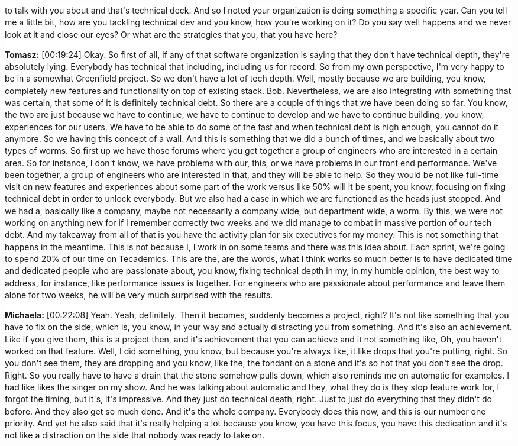 to talk with you about and that's technical deck. And so I noted your 
organization is doing something a specific year. Can you tell me a little bit, 
how are you tackling technical dev and you know, how you're working on it? Do 
you say well happens and we never look at it and close our eyes?
Or what are the strategies that you, that you have here? 

**Tomasz:**   [00:19:24] Okay. So first of all, if any of that software organization 
is saying that they don't have technical depth, they're absolutely lying. 
Everybody has technical that including, including us for record. So from my own 
perspective, I'm very happy to be in a somewhat Greenfield project.
So we don't have a lot of tech depth. Well, mostly because we are building, you 
know, completely new features and functionality on top of existing stack. Bob. 
Nevertheless, we are also integrating with something that was certain, that some 
of it is definitely technical debt. So there are a couple of things that we have 
been doing so far.
You know, the two are just because we have to continue, we have to continue to 
develop and we have to continue building, you know, experiences for our users. 
We have to be able to do some of the fast and when technical debt is high 
enough, you cannot do it anymore. So we having this concept of a wall. And this 
is something that we did a bunch of times, and we basically about two types of 
worms.
So first up we have those forums where you get together a group of engineers who 
are interested in a certain area. So for instance, I don't know, we have 
problems with our, this, or we have problems in our front end performance. We've 
been together, a group of engineers who are interested in that, and they will be 
able to help.
So they would be not like full-time visit on new features and experiences about 
some part of the work versus like 50% will it be spent, you know, focusing on 
fixing technical debt in order to unlock everybody. But we also had a case in 
which we are functioned as the heads just stopped. And we had a, basically like 
a company, maybe not necessarily a company wide, but department wide, a worm.
By this, we were not working on anything new for if I remember correctly two 
weeks and we did manage to combat in massive portion of our tech debt. And my 
takeaway from all of that is you have the activity plan for six executives for 
my money. This is not something that happens in the meantime. This is not 
because I, I work in on some teams and there was this idea about.
Each sprint, we're going to spend 20% of our time on Tecademics. This are the, 
are the words, what I think works so much better is to have dedicated time and 
dedicated people who are passionate about, you know, fixing technical depth in 
my, in my humble opinion, the best way to address, for instance, like 
performance issues is together.
For engineers who are passionate about performance and leave them alone for two 
weeks, he will be very much surprised with the results. 

**Michaela:**  [00:22:08] Yeah. Yeah, definitely. Then it becomes, suddenly 
becomes a project, right? It's not like something that you have to fix on the 
side, which is, you know, in your way and actually distracting you from 
something.
And it's also an achievement. Like if you give them, this is a project then, and 
it's achievement that you can achieve and it not something like, Oh, you haven't 
worked on that feature. Well, I did something, you know, but because you're 
always like, it like drops that you're putting, right. So you don't see them, 
they are dropping and you know, like the, the fondant on a stone and it's so hot 
that you don't see the drop.
Right. So you really have to have a drain that the stone somehow pulls down, 
which also reminds me on automatic for examples. I had like likes the singer on 
my show. And he was talking about automatic and they, what they do is they stop 
feature work for, I forgot the timing, but it's, it's impressive. And they just 
do technical death, right.
Just to just do everything that they didn't do before. And they also get so much 
done. And it's the whole company. Everybody does this now, and this is our 
number one priority. And yet he also said that it's really helping a lot because 
you know, you have this focus, you have this dedication and it's not like a 
distraction on the side that nobody was ready to take on.